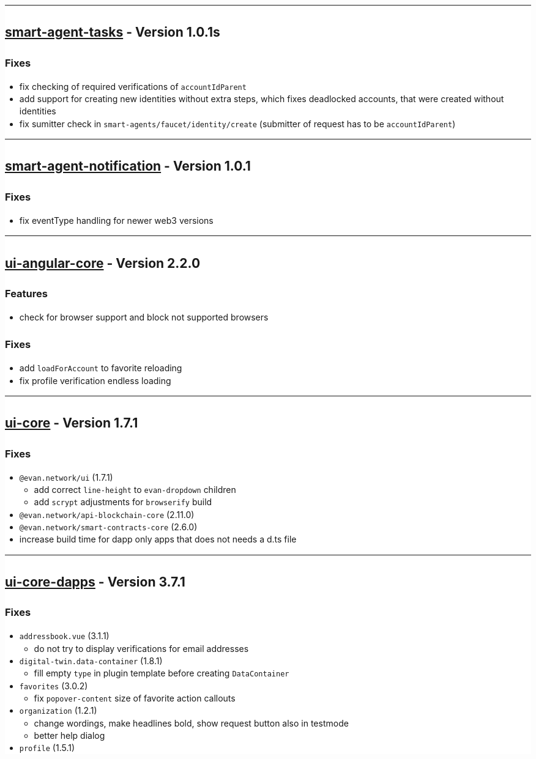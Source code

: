 -------------

## [smart-agent-tasks](https://github.com/evannetwork/smart-agent-tasks) - Version 1.0.1s
### Fixes
- fix checking of required verifications of `accountIdParent`
- add support for creating new identities without extra steps, which fixes deadlocked accounts, that were created without identities
- fix sumitter check in `smart-agents/faucet/identity/create` (submitter of request has to be `accountIdParent`)

-------------

## [smart-agent-notification](https://github.com/evannetwork/smart-agent-notification) - Version 1.0.1
### Fixes
- fix eventType handling for newer web3 versions

-------------


## [ui-angular-core](https://github.com/evannetwork/ui-angular-core) - Version 2.2.0
### Features
- check for browser support and block not supported browsers

### Fixes
- add `loadForAccount` to favorite reloading
- fix profile verification endless loading

-------------

## [ui-core](https://github.com/evannetwork/ui-core) - Version 1.7.1
### Fixes
- `@evan.network/ui` (1.7.1)
  - add correct `line-height` to `evan-dropdown` children
  - add `scrypt` adjustments for `browserify` build
- `@evan.network/api-blockchain-core` (2.11.0)
- `@evan.network/smart-contracts-core` (2.6.0)
- increase build time for dapp only apps that does not needs a d.ts file


-------------

## [ui-core-dapps](https://github.com/evannetwork/ui-core-dapps) - Version 3.7.1
### Fixes
- `addressbook.vue` (3.1.1)
  - do not try to display verifications for email addresses
- `digital-twin.data-container` (1.8.1)
  - fill empty `type` in plugin template before creating `DataContainer`
- `favorites` (3.0.2)
  - fix `popover-content` size of favorite action callouts
- `organization` (1.2.1)
  - change wordings, make headlines bold, show request button also in testmode
  - better help dialog
- `profile` (1.5.1)